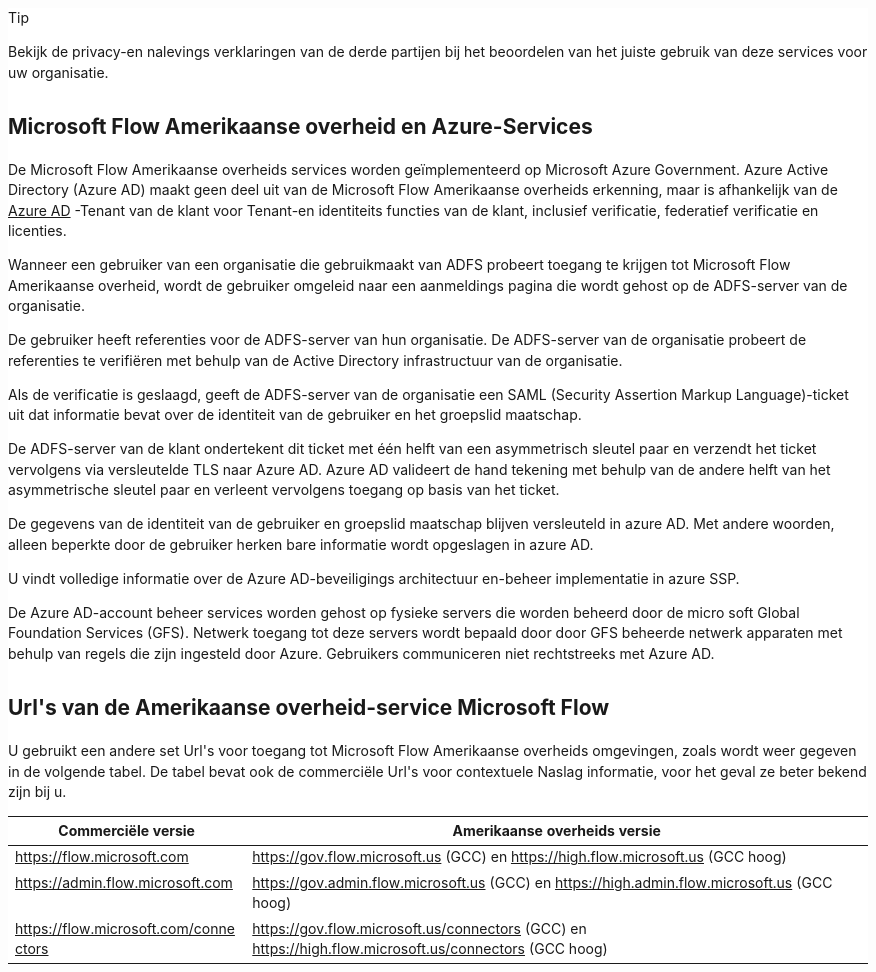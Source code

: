 > [!TIP]
> Bekijk de privacy-en nalevings verklaringen van de derde partijen bij het beoordelen van het juiste gebruik van deze services voor uw organisatie.

## <a name="microsoft-flow-us-government-and-azure-services"></a>Microsoft Flow Amerikaanse overheid en Azure-Services

De Microsoft Flow Amerikaanse overheids services worden geïmplementeerd op Microsoft Azure Government. Azure Active Directory (Azure AD) maakt geen deel uit van de Microsoft Flow Amerikaanse overheids erkenning, maar is afhankelijk van de [Azure AD](https://azure.microsoft.com/services/active-directory/) -Tenant van de klant voor Tenant-en identiteits functies van de klant, inclusief verificatie, federatief verificatie en licenties.

Wanneer een gebruiker van een organisatie die gebruikmaakt van ADFS probeert toegang te krijgen tot Microsoft Flow Amerikaanse overheid, wordt de gebruiker omgeleid naar een aanmeldings pagina die wordt gehost op de ADFS-server van de organisatie.

De gebruiker heeft referenties voor de ADFS-server van hun organisatie. De ADFS-server van de organisatie probeert de referenties te verifiëren met behulp van de Active Directory infrastructuur van de organisatie.

Als de verificatie is geslaagd, geeft de ADFS-server van de organisatie een SAML (Security Assertion Markup Language)-ticket uit dat informatie bevat over de identiteit van de gebruiker en het groepslid maatschap.

De ADFS-server van de klant ondertekent dit ticket met één helft van een asymmetrisch sleutel paar en verzendt het ticket vervolgens via versleutelde TLS naar Azure AD. Azure AD valideert de hand tekening met behulp van de andere helft van het asymmetrische sleutel paar en verleent vervolgens toegang op basis van het ticket.

De gegevens van de identiteit van de gebruiker en groepslid maatschap blijven versleuteld in azure AD. Met andere woorden, alleen beperkte door de gebruiker herken bare informatie wordt opgeslagen in azure AD.

U vindt volledige informatie over de Azure AD-beveiligings architectuur en-beheer implementatie in azure SSP.

De Azure AD-account beheer services worden gehost op fysieke servers die worden beheerd door de micro soft Global Foundation Services (GFS). Netwerk toegang tot deze servers wordt bepaald door door GFS beheerde netwerk apparaten met behulp van regels die zijn ingesteld door Azure. Gebruikers communiceren niet rechtstreeks met Azure AD.

## <a name="microsoft-flow-us-government-service-urls"></a>Url's van de Amerikaanse overheid-service Microsoft Flow

U gebruikt een andere set Url's voor toegang tot Microsoft Flow Amerikaanse overheids omgevingen, zoals wordt weer gegeven in de volgende tabel. De tabel bevat ook de commerciële Url's voor contextuele Naslag informatie, voor het geval ze beter bekend zijn bij u.


Commerciële versie | Amerikaanse overheids versie
------ | --------
https://flow.microsoft.com | https://gov.flow.microsoft.us (GCC) en https://high.flow.microsoft.us (GCC hoog)
https://admin.flow.microsoft.com | https://gov.admin.flow.microsoft.us (GCC) en https://high.admin.flow.microsoft.us (GCC hoog)
https://flow.microsoft.com/connectors | https://gov.flow.microsoft.us/connectors (GCC) en https://high.flow.microsoft.us/connectors (GCC hoog)
